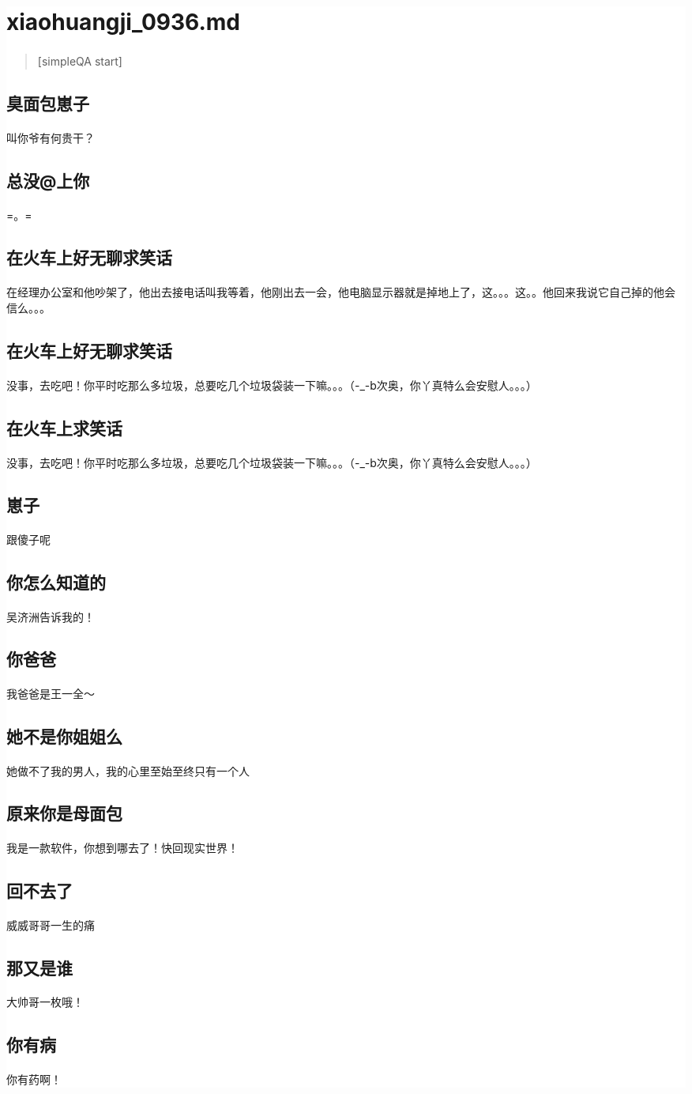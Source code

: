# xiaohuangji_0936.md


> [simpleQA start]

## 臭面包崽子
叫你爷有何贵干？

## 总没@上你
=。=

## 在火车上好无聊求笑话
在经理办公室和他吵架了，他出去接电话叫我等着，他刚出去一会，他电脑显示器就是掉地上了，这。。。这。。他回来我说它自己掉的他会信么。。。

## 在火车上好无聊求笑话
没事，去吃吧！你平时吃那么多垃圾，总要吃几个垃圾袋装一下嘛。。。（-_-b次奥，你丫真特么会安慰人。。。）

## 在火车上求笑话
没事，去吃吧！你平时吃那么多垃圾，总要吃几个垃圾袋装一下嘛。。。（-_-b次奥，你丫真特么会安慰人。。。）

## 崽子
跟傻子呢

## 你怎么知道的
吴济洲告诉我的！

## 你爸爸
我爸爸是王一全～

## 她不是你姐姐么
她做不了我的男人，我的心里至始至终只有一个人

## 原来你是母面包
我是一款软件，你想到哪去了！快回现实世界！

## 回不去了
威威哥哥一生的痛

## 那又是谁
大帅哥一枚哦！

## 你有病
你有药啊！
